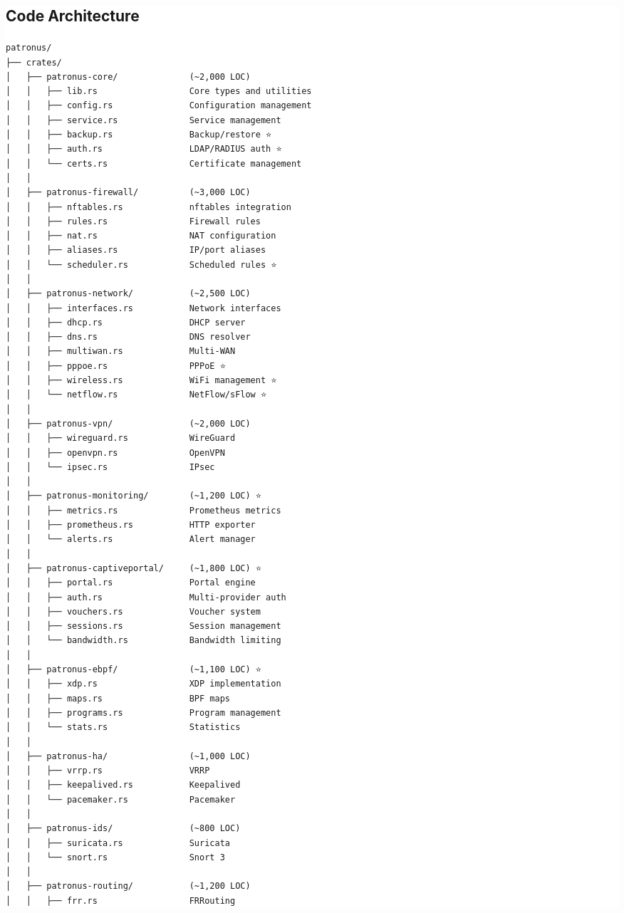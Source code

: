 
## Code Architecture

```
patronus/
├── crates/
│   ├── patronus-core/              (~2,000 LOC)
│   │   ├── lib.rs                  Core types and utilities
│   │   ├── config.rs               Configuration management
│   │   ├── service.rs              Service management
│   │   ├── backup.rs               Backup/restore ⭐
│   │   ├── auth.rs                 LDAP/RADIUS auth ⭐
│   │   └── certs.rs                Certificate management
│   │
│   ├── patronus-firewall/          (~3,000 LOC)
│   │   ├── nftables.rs             nftables integration
│   │   ├── rules.rs                Firewall rules
│   │   ├── nat.rs                  NAT configuration
│   │   ├── aliases.rs              IP/port aliases
│   │   └── scheduler.rs            Scheduled rules ⭐
│   │
│   ├── patronus-network/           (~2,500 LOC)
│   │   ├── interfaces.rs           Network interfaces
│   │   ├── dhcp.rs                 DHCP server
│   │   ├── dns.rs                  DNS resolver
│   │   ├── multiwan.rs             Multi-WAN
│   │   ├── pppoe.rs                PPPoE ⭐
│   │   ├── wireless.rs             WiFi management ⭐
│   │   └── netflow.rs              NetFlow/sFlow ⭐
│   │
│   ├── patronus-vpn/               (~2,000 LOC)
│   │   ├── wireguard.rs            WireGuard
│   │   ├── openvpn.rs              OpenVPN
│   │   └── ipsec.rs                IPsec
│   │
│   ├── patronus-monitoring/        (~1,200 LOC) ⭐
│   │   ├── metrics.rs              Prometheus metrics
│   │   ├── prometheus.rs           HTTP exporter
│   │   └── alerts.rs               Alert manager
│   │
│   ├── patronus-captiveportal/     (~1,800 LOC) ⭐
│   │   ├── portal.rs               Portal engine
│   │   ├── auth.rs                 Multi-provider auth
│   │   ├── vouchers.rs             Voucher system
│   │   ├── sessions.rs             Session management
│   │   └── bandwidth.rs            Bandwidth limiting
│   │
│   ├── patronus-ebpf/              (~1,100 LOC) ⭐
│   │   ├── xdp.rs                  XDP implementation
│   │   ├── maps.rs                 BPF maps
│   │   ├── programs.rs             Program management
│   │   └── stats.rs                Statistics
│   │
│   ├── patronus-ha/                (~1,000 LOC)
│   │   ├── vrrp.rs                 VRRP
│   │   ├── keepalived.rs           Keepalived
│   │   └── pacemaker.rs            Pacemaker
│   │
│   ├── patronus-ids/               (~800 LOC)
│   │   ├── suricata.rs             Suricata
│   │   └── snort.rs                Snort 3
│   │
│   ├── patronus-routing/           (~1,200 LOC)
│   │   ├── frr.rs                  FRRouting
```